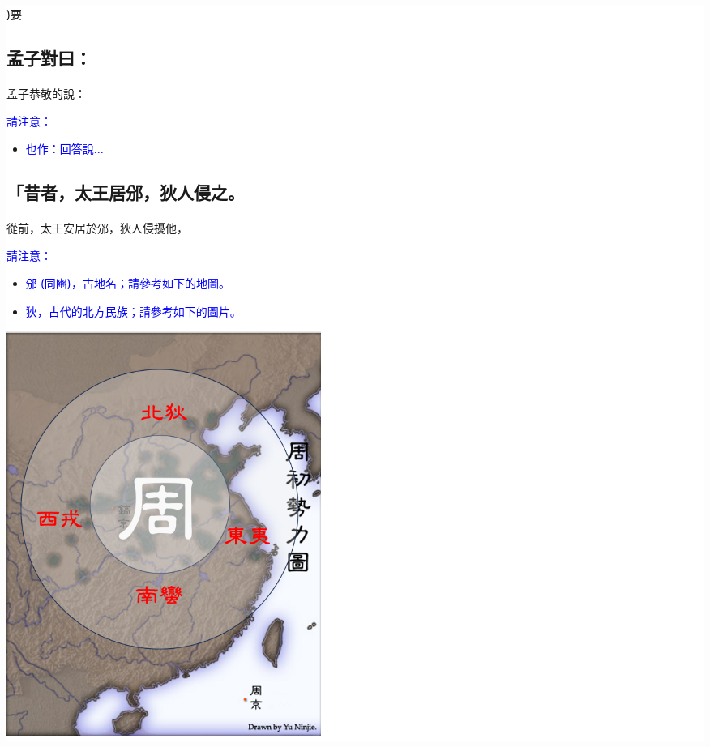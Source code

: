 <text font-family="Calibri,Calibri_MSFontService,sans-serif" font-weight="400" font-size="16" transform="translate(116.466 100)">)</text><text font-family="PMingLiU,PMingLiU_MSFontService,sans-serif" font-weight="400" font-size="16" transform="translate(121.299 100)">要</text></g></svg>

## 孟子對曰：

孟子恭敬的說：

<a style="color:blue;"> 請注意：</a>
- <p style="color:blue;">也作：回答說...</p>

## 「昔者，太王居邠，狄人侵之。

從前，太王安居於邠，狄人侵擾他，

<a style="color:blue;"> 請注意：</a>
- <p style="color:blue;">邠 (同豳)，古地名；請參考如下的地圖。</p>
- <p style="color:blue;">狄，古代的北方民族；請參考如下的圖片。</p>

<img src="/assets/img/bin2.png" alt="圖片1" style="height:500px;" class="center">
